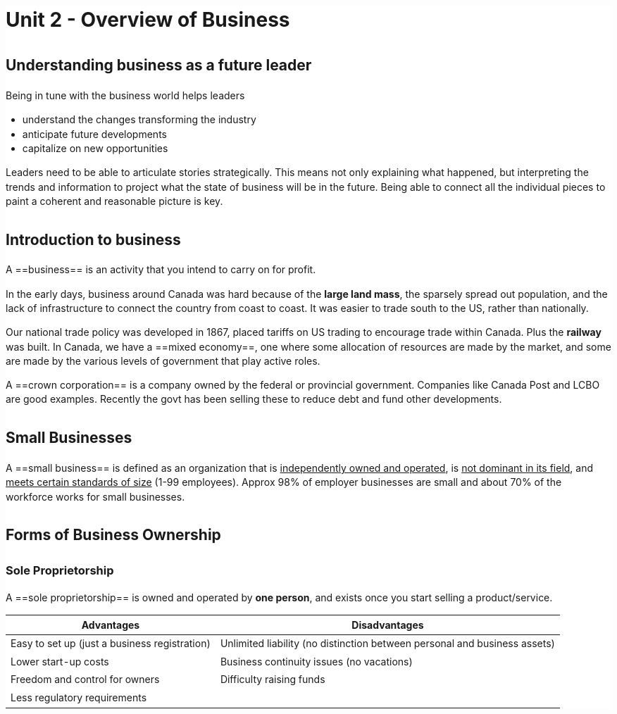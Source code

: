 # Unit 2 - Overview of Business

## Understanding business as a future leader

Being in tune with the business world helps leaders

- understand the changes transforming the industry
- anticipate future developments
- capitalize on new opportunities

Leaders need to be able to articulate stories strategically. This means not only explaining what happened, but interpreting the trends and information to project what the state of business will be in the future. Being able to connect all the individual pieces to paint a coherent and reasonable picture is key.

## Introduction to business

A ==business== is an activity that you intend to carry on for profit.

In the early days, business around Canada was hard because of the **large land mass**, the sparsely spread out population, and the lack of infrastructure to connect the country from coast to coast. It was easier to trade south to the US, rather than nationally. 

Our national trade policy was developed in 1867, placed tariffs on US trading to encourage trade within Canada. Plus the **railway** was built. In Canada, we have a ==mixed economy==, one where some allocation of resources are made by the market, and some are made by the various levels of government that play active roles.

A ==crown corporation== is a company owned by the federal or provincial government. Companies like Canada Post and LCBO are good examples. Recently the govt has been selling these to reduce debt and fund other developments.

## Small Businesses

A ==small business== is defined as an organization that is <u>independently owned and operated</u>, is <u>not dominant in its field</u>, and <u>meets certain standards of size</u> (1-99 employees). Approx 98% of employer businesses are small and about 70% of the workforce works for small businesses.

## Forms of Business Ownership

### Sole Proprietorship

A ==sole proprietorship== is owned and operated by **one person**, and exists once you start selling a product/service. 

| Advantages                                    | Disadvantages                                                |
| --------------------------------------------- | ------------------------------------------------------------ |
| Easy to set up (just a business registration) | Unlimited liability (no distinction between personal and business assets) |
| Lower start-up costs                          | Business continuity issues (no vacations)                    |
| Freedom and control for owners                | Difficulty raising funds                                     |
| Less regulatory requirements                  |                                                              |
